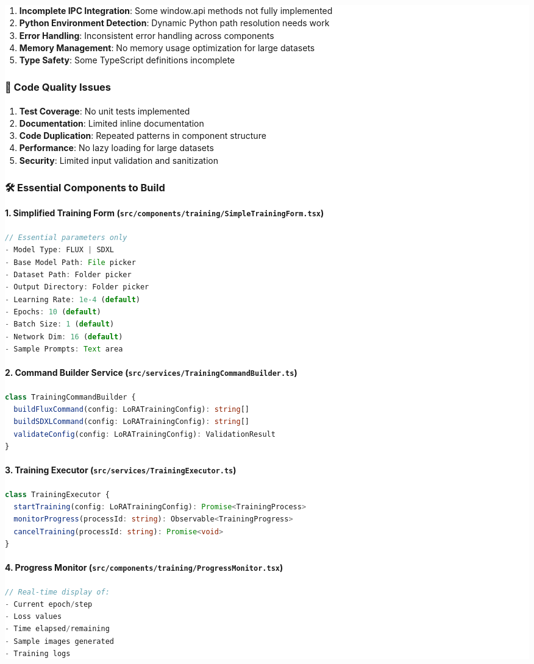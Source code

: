 1. **Incomplete IPC Integration**: Some window.api methods not fully implemented
2. **Python Environment Detection**: Dynamic Python path resolution needs work
3. **Error Handling**: Inconsistent error handling across components
4. **Memory Management**: No memory usage optimization for large datasets
5. **Type Safety**: Some TypeScript definitions incomplete

### 🔧 Code Quality Issues

1. **Test Coverage**: No unit tests implemented
2. **Documentation**: Limited inline documentation
3. **Code Duplication**: Repeated patterns in component structure
4. **Performance**: No lazy loading for large datasets
5. **Security**: Limited input validation and sanitization

### 🛠 **Essential Components to Build**

#### 1. **Simplified Training Form** (`src/components/training/SimpleTrainingForm.tsx`)
```typescript
// Essential parameters only
- Model Type: FLUX | SDXL
- Base Model Path: File picker
- Dataset Path: Folder picker  
- Output Directory: Folder picker
- Learning Rate: 1e-4 (default)
- Epochs: 10 (default)
- Batch Size: 1 (default)
- Network Dim: 16 (default)
- Sample Prompts: Text area
```

#### 2. **Command Builder Service** (`src/services/TrainingCommandBuilder.ts`)
```typescript
class TrainingCommandBuilder {
  buildFluxCommand(config: LoRATrainingConfig): string[]
  buildSDXLCommand(config: LoRATrainingConfig): string[]
  validateConfig(config: LoRATrainingConfig): ValidationResult
}
```

#### 3. **Training Executor** (`src/services/TrainingExecutor.ts`)
```typescript
class TrainingExecutor {
  startTraining(config: LoRATrainingConfig): Promise<TrainingProcess>
  monitorProgress(processId: string): Observable<TrainingProgress>
  cancelTraining(processId: string): Promise<void>
}
```

#### 4. **Progress Monitor** (`src/components/training/ProgressMonitor.tsx`)
```typescript
// Real-time display of:
- Current epoch/step
- Loss values
- Time elapsed/remaining
- Sample images generated
- Training logs
```
